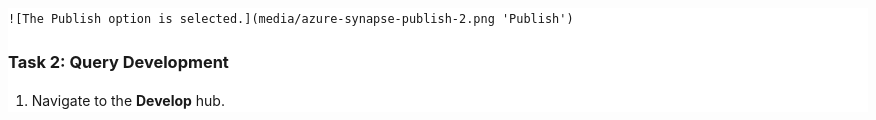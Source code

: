     ![The Publish option is selected.](media/azure-synapse-publish-2.png 'Publish')

### Task 2:  Query Development

1. Navigate to the **Develop** hub.
